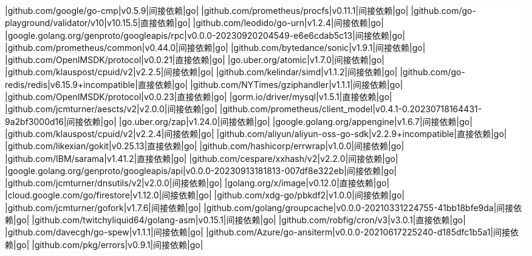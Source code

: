 |github.com/google/go-cmp|v0.5.9|间接依赖|go|
|github.com/prometheus/procfs|v0.11.1|间接依赖|go|
|github.com/go-playground/validator/v10|v10.15.5|直接依赖|go|
|github.com/leodido/go-urn|v1.2.4|间接依赖|go|
|google.golang.org/genproto/googleapis/rpc|v0.0.0-20230920204549-e6e6cdab5c13|间接依赖|go|
|github.com/prometheus/common|v0.44.0|间接依赖|go|
|github.com/bytedance/sonic|v1.9.1|间接依赖|go|
|github.com/OpenIMSDK/protocol|v0.0.21|直接依赖|go|
|go.uber.org/atomic|v1.7.0|间接依赖|go|
|github.com/klauspost/cpuid/v2|v2.2.5|间接依赖|go|
|github.com/kelindar/simd|v1.1.2|间接依赖|go|
|github.com/go-redis/redis|v6.15.9+incompatible|直接依赖|go|
|github.com/NYTimes/gziphandler|v1.1.1|间接依赖|go|
|github.com/OpenIMSDK/protocol|v0.0.23|直接依赖|go|
|gorm.io/driver/mysql|v1.5.1|直接依赖|go|
|github.com/jcmturner/aescts/v2|v2.0.0|间接依赖|go|
|github.com/prometheus/client_model|v0.4.1-0.20230718164431-9a2bf3000d16|间接依赖|go|
|go.uber.org/zap|v1.24.0|间接依赖|go|
|google.golang.org/appengine|v1.6.7|间接依赖|go|
|github.com/klauspost/cpuid/v2|v2.2.4|间接依赖|go|
|github.com/aliyun/aliyun-oss-go-sdk|v2.2.9+incompatible|直接依赖|go|
|github.com/likexian/gokit|v0.25.13|直接依赖|go|
|github.com/hashicorp/errwrap|v1.0.0|间接依赖|go|
|github.com/IBM/sarama|v1.41.2|直接依赖|go|
|github.com/cespare/xxhash/v2|v2.2.0|间接依赖|go|
|google.golang.org/genproto/googleapis/api|v0.0.0-20230913181813-007df8e322eb|间接依赖|go|
|github.com/jcmturner/dnsutils/v2|v2.0.0|间接依赖|go|
|golang.org/x/image|v0.12.0|直接依赖|go|
|cloud.google.com/go/firestore|v1.12.0|间接依赖|go|
|github.com/xdg-go/pbkdf2|v1.0.0|间接依赖|go|
|github.com/jcmturner/gofork|v1.7.6|间接依赖|go|
|github.com/golang/groupcache|v0.0.0-20210331224755-41bb18bfe9da|间接依赖|go|
|github.com/twitchyliquid64/golang-asm|v0.15.1|间接依赖|go|
|github.com/robfig/cron/v3|v3.0.1|直接依赖|go|
|github.com/davecgh/go-spew|v1.1.1|间接依赖|go|
|github.com/Azure/go-ansiterm|v0.0.0-20210617225240-d185dfc1b5a1|间接依赖|go|
|github.com/pkg/errors|v0.9.1|间接依赖|go|